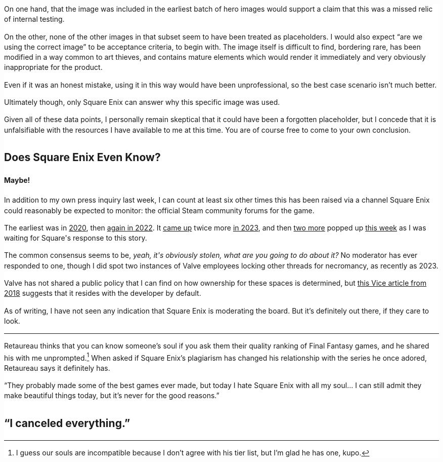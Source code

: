 On one hand, that the image was included in the earliest batch of hero images would support a claim that this was a missed relic of internal testing.

On the other, none of the other images in that subset seem to have been treated as placeholders. I would also expect “are we using the correct image” to be acceptance criteria, to begin with. The image itself is difficult to find, bordering rare, has been modified in a way common to art thieves, and contains mature elements which would render it immediately and very obviously inappropriate for the product.

Even if it was an honest mistake, using it in this way would have been unprofessional, so the best case scenario isn’t much better.

Ultimately though, only Square Enix can answer why this specific image was used.

Given all of these data points, I personally remain skeptical that it could have been a forgotten placeholder, but I concede that it is unfalsifiable with the resources I have available to me at this time. You are of course free to come to your own conclusion.

## Does Square Enix Even Know?

#### Maybe!

In addition to my own press inquiry last week, I can count at least six other times this has been raised via a channel Square Enix could reasonably be expected to monitor: the official Steam community forums for the game.

The earliest was in [2020](https://steamcommunity.com/app/39150/discussions/0/2143092024473284728/), then [again in 2022](https://steamcommunity.com/app/39150/discussions/0/3469478215315104659/). It [came up](https://steamcommunity.com/app/39150/discussions/0/3881597531955506153/) twice more [in 2023](https://steamcommunity.com/app/39150/discussions/0/3766733548880842594/), and then [two more](https://steamcommunity.com/app/39150/discussions/0/4291439686298112336/) popped up [this week](https://steamcommunity.com/app/39150/discussions/0/4291439686298110710/) as I was waiting for Square's response to this story.

The common consensus seems to be, *yeah, it's obviously stolen, what are you going to do about it?* No moderator has ever responded to one, though I did spot two instances of Valve employees locking other threads for necromancy, as recently as 2023.

Valve has not shared a public policy that I can find on how ownership for these spaces is determined, but [this Vice article from 2018](https://www.vice.com/en/article/d3j7km/steam-moderating-forums-valve-game-developers) suggests that it resides with the developer by default.

As of writing, I have not seen any indication that Square Enix is moderating the board. But it’s definitely out there, if they care to look.

---

Retaureau thinks that you can know someone’s soul if you ask them their quality ranking of Final Fantasy games, and he shared his with me unprompted.[^3] When asked if Square Enix’s plagiarism has changed his relationship with the series he once adored, Retaureau says it definitely has.

“They probably made some of the best games ever made, but today I hate Square Enix with all my soul… I can still admit they make beautiful things today, but it’s never for the good reasons.”


## “I canceled everything.”


[^1]: A huge thank you to Chaz Schlarp and Natalie Jameson for teaching me how to find this data, and to Hayden Neumeyer for hyperfixating on old Steam logs with me.
[^2]: I did find one interesting anomaly: Lighting Returns uses a unique method of fetching its header image that I have not seen elsewhere. It does not have a library_hero at all; if you use its app ID to request it, you get back a 404. And yet, an image *does* display within the client. This confused me for a while, but instead it seems to be pulling it directly from the Steam store page's screenshot list. I have no idea what manner of black magic makes this possible, but as far as I can tell Final Fantasy VIII (2013) has never used this method, anyway.
[^3]: I guess our souls are incompatible because I don’t agree with his tier list, but I’m glad he has one, kupo.